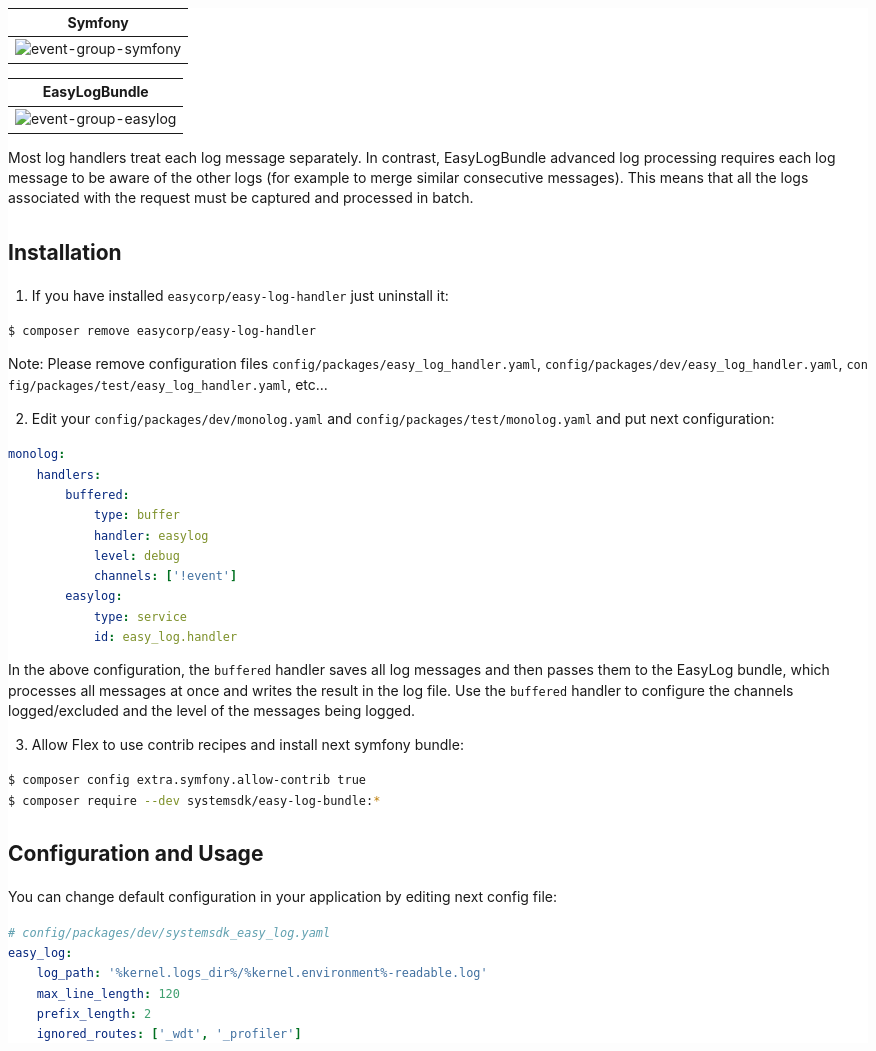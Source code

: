 | Symfony
| -------
| ![event-group-symfony](https://systemsdk.com/userfiles/image/easy-log-bundle/symfony8.png)

| EasyLogBundle
| --------------
| ![event-group-easylog](https://systemsdk.com/userfiles/image/easy-log-bundle/easy-log-bundle10.png)


Most log handlers treat each log message separately. In contrast, EasyLogBundle advanced log processing requires each log message to be aware of the other logs (for example to merge similar consecutive messages). This means that all the logs associated with the request must be captured and processed in batch.

Installation
------------

1. If you have installed `easycorp/easy-log-handler` just uninstall it:
```bash
$ composer remove easycorp/easy-log-handler
```
Note: Please remove configuration files `config/packages/easy_log_handler.yaml`, `config/packages/dev/easy_log_handler.yaml`, `config/packages/test/easy_log_handler.yaml`, etc...

2. Edit your `config/packages/dev/monolog.yaml` and `config/packages/test/monolog.yaml` and put next configuration:
```yaml
monolog:
    handlers:
        buffered:
            type: buffer
            handler: easylog
            level: debug
            channels: ['!event']
        easylog:
            type: service
            id: easy_log.handler
```
In the above configuration, the `buffered` handler saves all log messages and then passes them to the EasyLog bundle, which processes all messages at once and writes the result in the log file.
Use the `buffered` handler to configure the channels logged/excluded and the level of the messages being logged.

3. Allow Flex to use contrib recipes and install next symfony bundle:
```bash
$ composer config extra.symfony.allow-contrib true
$ composer require --dev systemsdk/easy-log-bundle:*
```

Configuration and Usage
-----------------------

You can change default configuration in your application by editing next config file:

```yaml
# config/packages/dev/systemsdk_easy_log.yaml
easy_log:
    log_path: '%kernel.logs_dir%/%kernel.environment%-readable.log'
    max_line_length: 120
    prefix_length: 2
    ignored_routes: ['_wdt', '_profiler']
```
